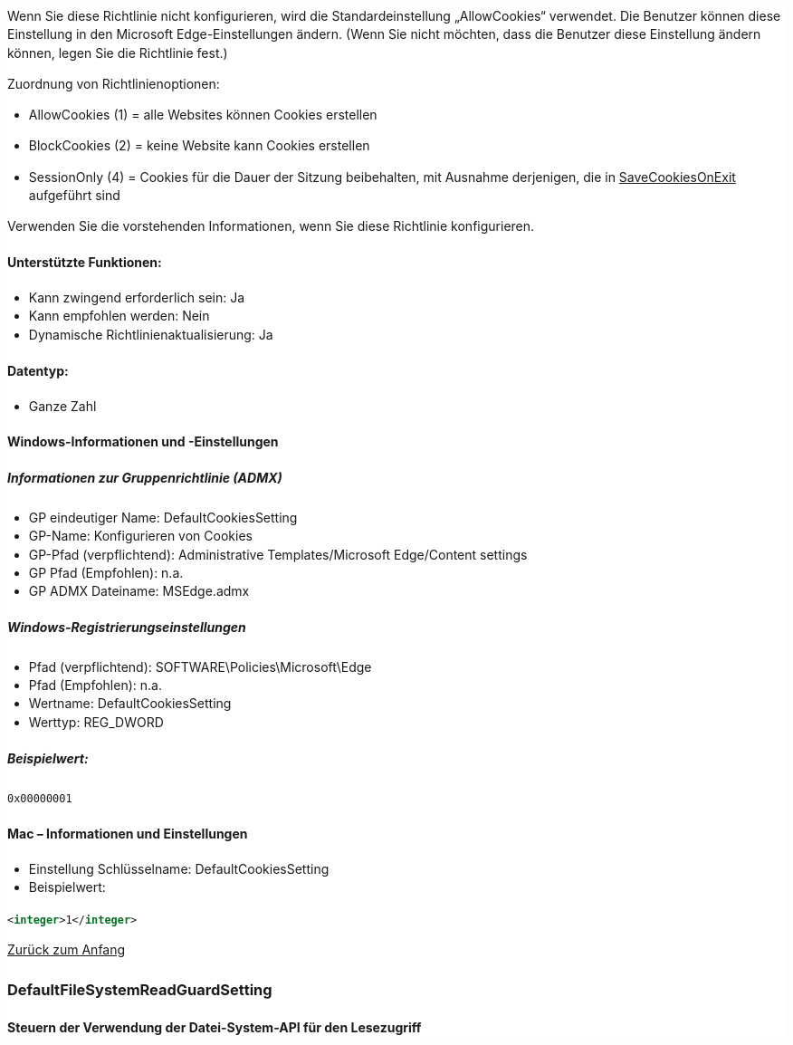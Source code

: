Wenn Sie diese Richtlinie nicht konfigurieren, wird die Standardeinstellung „AllowCookies“ verwendet. Die Benutzer können diese Einstellung in den Microsoft Edge-Einstellungen ändern. (Wenn Sie nicht möchten, dass die Benutzer diese Einstellung ändern können, legen Sie die Richtlinie fest.)

Zuordnung von Richtlinienoptionen:

* AllowCookies (1) = alle Websites können Cookies erstellen

* BlockCookies (2) = keine Website kann Cookies erstellen

* SessionOnly (4) = Cookies für die Dauer der Sitzung beibehalten, mit Ausnahme derjenigen, die in [SaveCookiesOnExit](#savecookiesonexit) aufgeführt sind

Verwenden Sie die vorstehenden Informationen, wenn Sie diese Richtlinie konfigurieren.

  #### Unterstützte Funktionen:
  - Kann zwingend erforderlich sein: Ja
  - Kann empfohlen werden: Nein
  - Dynamische Richtlinienaktualisierung: Ja

  #### Datentyp:
  - Ganze Zahl

  #### Windows-Informationen und -Einstellungen
  ##### Informationen zur Gruppenrichtlinie (ADMX)
  - GP eindeutiger Name: DefaultCookiesSetting
  - GP-Name: Konfigurieren von Cookies
  - GP-Pfad (verpflichtend): Administrative Templates/Microsoft Edge/Content settings
  - GP Pfad (Empfohlen): n.a.
  - GP ADMX Dateiname: MSEdge.admx
  ##### Windows-Registrierungseinstellungen
  - Pfad (verpflichtend): SOFTWARE\Policies\Microsoft\Edge
  - Pfad (Empfohlen): n.a.
  - Wertname: DefaultCookiesSetting
  - Werttyp: REG_DWORD
  ##### Beispielwert:
```
0x00000001
```


  #### Mac – Informationen und Einstellungen
  - Einstellung Schlüsselname: DefaultCookiesSetting
  - Beispielwert:
``` xml
<integer>1</integer>
```
  

  [Zurück zum Anfang](#microsoft-edge---policies)

  ### DefaultFileSystemReadGuardSetting
  #### Steuern der Verwendung der Datei-System-API für den Lesezugriff
  